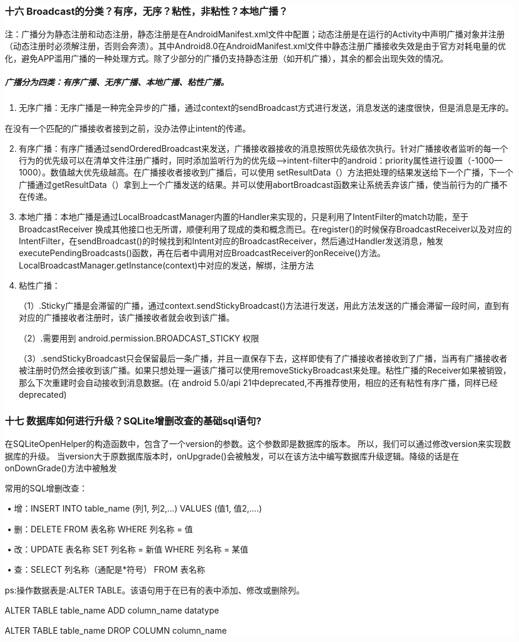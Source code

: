 

### 十六  Broadcast的分类？有序，无序？粘性，非粘性？本地广播？



注：广播分为静态注册和动态注册，静态注册是在AndroidManifest.xml文件中配置；动态注册是在运行的Activity中声明广播对象并注册（动态注册时必须解注册，否则会奔溃）。其中Android8.0在AndroidManifest.xml文件中静态注册广播接收失效是由于官方对耗电量的优化，避免APP滥用广播的一种处理方式。除了少部分的广播仍支持静态注册（如开机广播），其余的都会出现失效的情况。

##### **广播分为四类：有序广播、无序广播、本地广播、粘性广播。**

1. 无序广播：无序广播是一种完全异步的广播，通过context的sendBroadcast方式进行发送，消息发送的速度很快，但是消息是无序的。

在没有一个匹配的广播接收者接到之前，没办法停止intent的传递。

2. 有序广播：有序广播通过sendOrderedBroadcast来发送，广播接收器接收的消息按照优先级依次执行。针对广播接收者监听的每一个行为的优先级可以在清单文件注册广播时，同时添加监听行为的优先级—>intent-filter中的android：priority属性进行设置（-1000—1000）。数值越大优先级越高。在广播接收者接收到广播后，可以使用 setResultData（）方法把处理的结果发送给下一个广播，下一个广播通过getResultData（）拿到上一个广播发送的结果。并可以使用abortBroadcast函数来让系统丢弃该广播，使当前行为的广播不在传递。



3. 本地广播：本地广播是通过LocalBroadcastManager内置的Handler来实现的，只是利用了IntentFilter的match功能，至于BroadcastReceiver 换成其他接口也无所谓，顺便利用了现成的类和概念而已。在register()的时候保存BroadcastReceiver以及对应的IntentFilter，在sendBroadcast()的时候找到和Intent对应的BroadcastReceiver，然后通过Handler发送消息，触发executePendingBroadcasts()函数，再在后者中调用对应BroadcastReceiver的onReceive()方法。LocalBroadcastManager.getInstance(context)中对应的发送，解绑，注册方法



4. 粘性广播：

   （1）.Sticky广播是会滞留的广播，通过context.sendStickyBroadcast()方法进行发送，用此方法发送的广播会滞留一段时间，直到有对应的广播接收者注册时，该广播接收者就会收到该广播。

   （2）.需要用到 android.permission.BROADCAST_STICKY 权限

   （3）.sendStickyBroadcast只会保留最后一条广播，并且一直保存下去，这样即使有了广播接收者接收到了广播，当再有广播接收者被注册时仍然会接收到该广播。如果只想处理一遍该广播可以使用removeStickyBroadcast来处理。粘性广播的Receiver如果被销毁，那么下次重建时会自动接收到消息数据。(在 android 5.0/api 21中deprecated,不再推荐使用，相应的还有粘性有序广播，同样已经deprecated)



### 十七  数据库如何进行升级？SQLite增删改查的基础sql语句?

在SQLiteOpenHelper的构造函数中，包含了一个version的参数。这个参数即是数据库的版本。 所以，我们可以通过修改version来实现数据库的升级。 当version大于原数据库版本时，onUpgrade()会被触发，可以在该方法中编写数据库升级逻辑。降级的话是在onDownGrade()方法中被触发



常用的SQL增删改查：

​	•	增：INSERT INTO table_name (列1, 列2,…) VALUES (值1, 值2,….)

​	•	删：DELETE FROM 表名称 WHERE 列名称 = 值

​	•	改：UPDATE 表名称 SET 列名称 = 新值 WHERE 列名称 = 某值

​	•	查：SELECT 列名称（通配是*符号） FROM 表名称

ps:操作数据表是:ALTER TABLE。该语句用于在已有的表中添加、修改或删除列。

ALTER TABLE table_name ADD column_name datatype

ALTER TABLE table_name DROP COLUMN column_name
